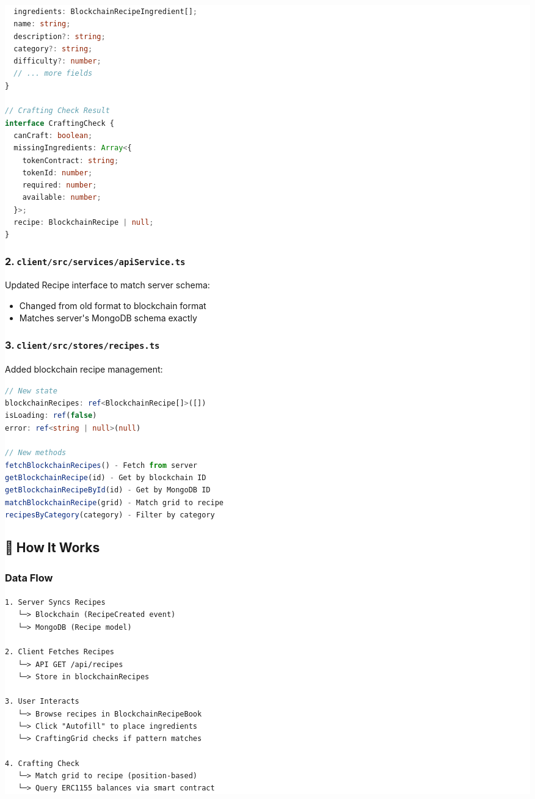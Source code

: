 ```typescript
  ingredients: BlockchainRecipeIngredient[];
  name: string;
  description?: string;
  category?: string;
  difficulty?: number;
  // ... more fields
}

// Crafting Check Result
interface CraftingCheck {
  canCraft: boolean;
  missingIngredients: Array<{
    tokenContract: string;
    tokenId: number;
    required: number;
    available: number;
  }>;
  recipe: BlockchainRecipe | null;
}
```

### 2. **`client/src/services/apiService.ts`**
Updated Recipe interface to match server schema:
- Changed from old format to blockchain format
- Matches server's MongoDB schema exactly

### 3. **`client/src/stores/recipes.ts`**
Added blockchain recipe management:
```typescript
// New state
blockchainRecipes: ref<BlockchainRecipe[]>([])
isLoading: ref(false)
error: ref<string | null>(null)

// New methods
fetchBlockchainRecipes() - Fetch from server
getBlockchainRecipe(id) - Get by blockchain ID
getBlockchainRecipeById(id) - Get by MongoDB ID
matchBlockchainRecipe(grid) - Match grid to recipe
recipesByCategory(category) - Filter by category
```

## 🎯 How It Works

### Data Flow

```
1. Server Syncs Recipes
   └─> Blockchain (RecipeCreated event)
   └─> MongoDB (Recipe model)

2. Client Fetches Recipes
   └─> API GET /api/recipes
   └─> Store in blockchainRecipes

3. User Interacts
   └─> Browse recipes in BlockchainRecipeBook
   └─> Click "Autofill" to place ingredients
   └─> CraftingGrid checks if pattern matches

4. Crafting Check
   └─> Match grid to recipe (position-based)
   └─> Query ERC1155 balances via smart contract
```